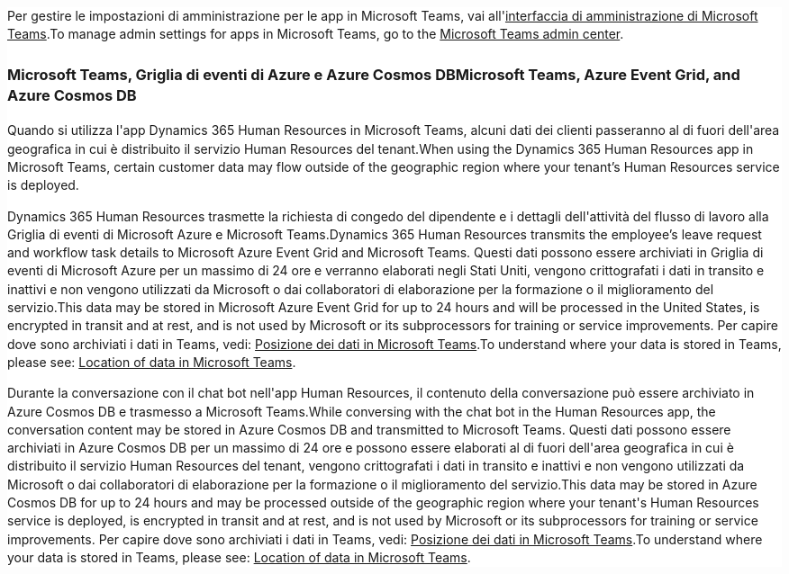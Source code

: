 <span data-ttu-id="8d2fe-167">Per gestire le impostazioni di amministrazione per le app in Microsoft Teams, vai all'[interfaccia di amministrazione di Microsoft Teams](https://admin.teams.microsoft.com/).</span><span class="sxs-lookup"><span data-stu-id="8d2fe-167">To manage admin settings for apps in Microsoft Teams, go to the [Microsoft Teams admin center](https://admin.teams.microsoft.com/).</span></span>

### <a name="microsoft-teams-azure-event-grid-and-azure-cosmos-db"></a><span data-ttu-id="8d2fe-168">Microsoft Teams, Griglia di eventi di Azure e Azure Cosmos DB</span><span class="sxs-lookup"><span data-stu-id="8d2fe-168">Microsoft Teams, Azure Event Grid, and Azure Cosmos DB</span></span>

<span data-ttu-id="8d2fe-169">Quando si utilizza l'app Dynamics 365 Human Resources in Microsoft Teams, alcuni dati dei clienti passeranno al di fuori dell'area geografica in cui è distribuito il servizio Human Resources del tenant.</span><span class="sxs-lookup"><span data-stu-id="8d2fe-169">When using the Dynamics 365 Human Resources app in Microsoft Teams, certain customer data may flow outside of the geographic region where your tenant’s Human Resources service is deployed.</span></span>

<span data-ttu-id="8d2fe-170">Dynamics 365 Human Resources trasmette la richiesta di congedo del dipendente e i dettagli dell'attività del flusso di lavoro alla Griglia di eventi di Microsoft Azure e Microsoft Teams.</span><span class="sxs-lookup"><span data-stu-id="8d2fe-170">Dynamics 365 Human Resources transmits the employee’s leave request and workflow task details to Microsoft Azure Event Grid and Microsoft Teams.</span></span> <span data-ttu-id="8d2fe-171">Questi dati possono essere archiviati in Griglia di eventi di Microsoft Azure per un massimo di 24 ore e verranno elaborati negli Stati Uniti, vengono crittografati i dati in transito e inattivi e non vengono utilizzati da Microsoft o dai collaboratori di elaborazione per la formazione o il miglioramento del servizio.</span><span class="sxs-lookup"><span data-stu-id="8d2fe-171">This data may be stored in Microsoft Azure Event Grid for up to 24 hours and will be processed in the United States, is encrypted in transit and at rest, and is not used by Microsoft or its subprocessors for training or service improvements.</span></span> <span data-ttu-id="8d2fe-172">Per capire dove sono archiviati i dati in Teams, vedi: [Posizione dei dati in Microsoft Teams](https://docs.microsoft.com/microsoftteams/location-of-data-in-teams?view=o365-worldwide&preserve-view=true).</span><span class="sxs-lookup"><span data-stu-id="8d2fe-172">To understand where your data is stored in Teams, please see: [Location of data in Microsoft Teams](https://docs.microsoft.com/microsoftteams/location-of-data-in-teams?view=o365-worldwide&preserve-view=true).</span></span>

<span data-ttu-id="8d2fe-173">Durante la conversazione con il chat bot nell'app Human Resources, il contenuto della conversazione può essere archiviato in Azure Cosmos DB e trasmesso a Microsoft Teams.</span><span class="sxs-lookup"><span data-stu-id="8d2fe-173">While conversing with the chat bot in the Human Resources app, the conversation content may be stored in Azure Cosmos DB and transmitted to Microsoft Teams.</span></span> <span data-ttu-id="8d2fe-174">Questi dati possono essere archiviati in Azure Cosmos DB per un massimo di 24 ore e possono essere elaborati al di fuori dell'area geografica in cui è distribuito il servizio Human Resources del tenant, vengono crittografati i dati in transito e inattivi e non vengono utilizzati da Microsoft o dai collaboratori di elaborazione per la formazione o il miglioramento del servizio.</span><span class="sxs-lookup"><span data-stu-id="8d2fe-174">This data may be stored in Azure Cosmos DB for up to 24 hours and may be processed outside of the geographic region where your tenant's Human Resources service is deployed, is encrypted in transit and at rest, and is not used by Microsoft or its subprocessors for training or service improvements.</span></span> <span data-ttu-id="8d2fe-175">Per capire dove sono archiviati i dati in Teams, vedi: [Posizione dei dati in Microsoft Teams](https://docs.microsoft.com/microsoftteams/location-of-data-in-teams?view=o365-worldwide&preserve-view=true).</span><span class="sxs-lookup"><span data-stu-id="8d2fe-175">To understand where your data is stored in Teams, please see: [Location of data in Microsoft Teams](https://docs.microsoft.com/microsoftteams/location-of-data-in-teams?view=o365-worldwide&preserve-view=true).</span></span>
 